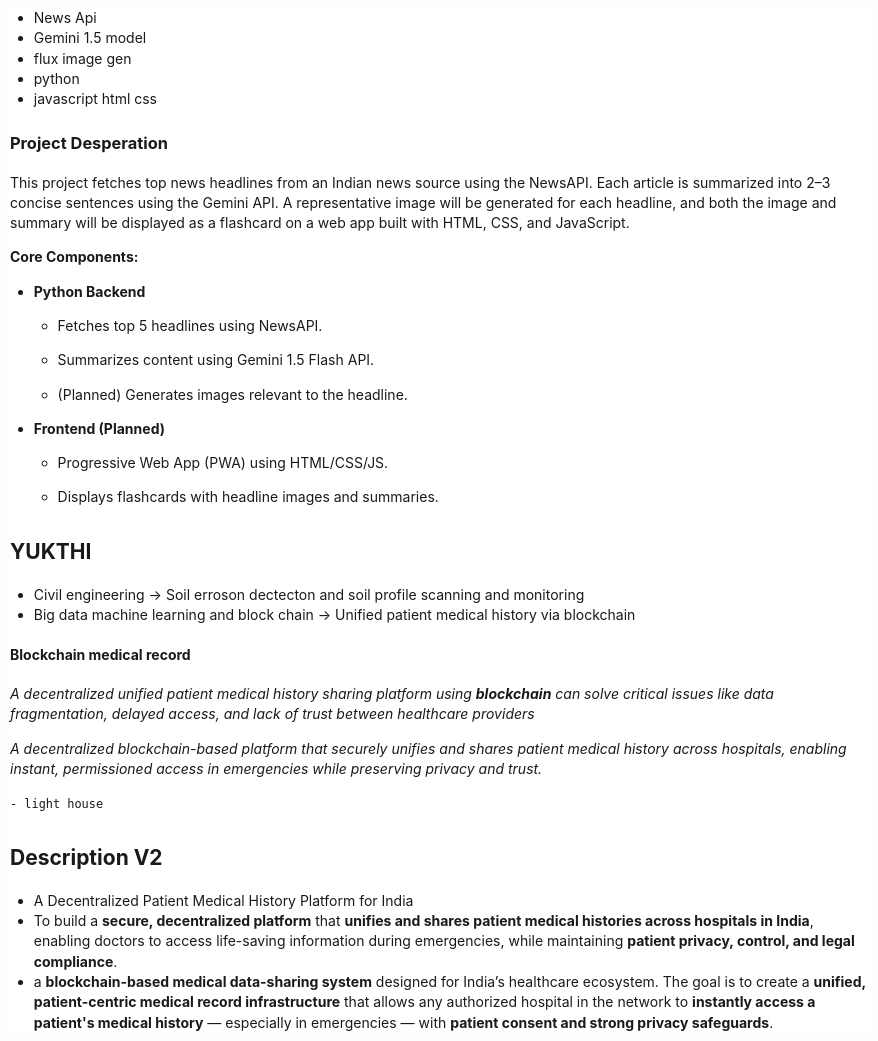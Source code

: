  - News Api 
 - Gemini 1.5 model
 - flux image gen
 - python 
 - javascript html css



### Project Desperation
This project fetches top news headlines from an Indian news source using the NewsAPI. Each article is summarized into 2–3 concise sentences using the Gemini API. A representative image will be generated for each headline, and both the image and summary will be displayed as a flashcard on a web app built with HTML, CSS, and JavaScript.

**Core Components:**

- **Python Backend**
    
    - Fetches top 5 headlines using NewsAPI.
        
    - Summarizes content using Gemini 1.5 Flash API.
        
    - (Planned) Generates images relevant to the headline.
        
- **Frontend (Planned)**
    
    - Progressive Web App (PWA) using HTML/CSS/JS.
        
    - Displays flashcards with headline images and summaries.



## YUKTHI

- Civil engineering -> Soil erroson dectecton and soil profile scanning and monitoring 
- Big data machine learning and block chain -> Unified patient medical history via blockchain  


#### Blockchain medical record 

*A decentralized unified patient medical history sharing platform using **blockchain** can solve critical issues like data fragmentation, delayed access, and lack of trust between healthcare providers*

*A decentralized blockchain-based platform that securely unifies and shares patient medical history across hospitals, enabling instant, permissioned access in emergencies while preserving privacy and trust.*

`- light house`  



## Description V2


- A Decentralized Patient Medical History Platform for India
- To build a **secure, decentralized platform** that **unifies and shares patient medical histories across hospitals in India**, enabling doctors to access life-saving information during emergencies, while maintaining **patient privacy, control, and legal compliance**.
- a **blockchain-based medical data-sharing system** designed for India’s healthcare ecosystem. The goal is to create a **unified, patient-centric medical record infrastructure** that allows any authorized hospital in the network to **instantly access a patient's medical history** — especially in emergencies — with **patient consent and strong privacy safeguards**.

